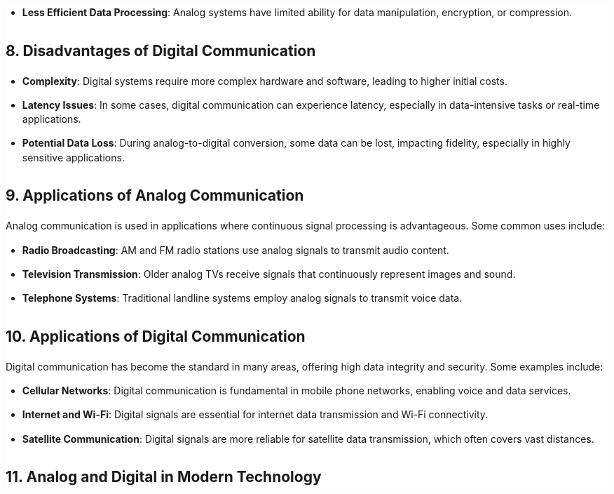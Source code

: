 * **Less Efficient Data Processing**: Analog systems have limited ability for data manipulation, encryption, or compression.




## 8. Disadvantages of Digital Communication


* **Complexity**: Digital systems require more complex hardware and software, leading to higher initial costs.

* **Latency Issues**: In some cases, digital communication can experience latency, especially in data-intensive tasks or real-time applications.

* **Potential Data Loss**: During analog-to-digital conversion, some data can be lost, impacting fidelity, especially in highly sensitive applications.




## 9. Applications of Analog Communication



Analog communication is used in applications where continuous signal processing is advantageous. Some common uses include:


* **Radio Broadcasting**: AM and FM radio stations use analog signals to transmit audio content.

* **Television Transmission**: Older analog TVs receive signals that continuously represent images and sound.

* **Telephone Systems**: Traditional landline systems employ analog signals to transmit voice data.




## 10. Applications of Digital Communication



Digital communication has become the standard in many areas, offering high data integrity and security. Some examples include:


* **Cellular Networks**: Digital communication is fundamental in mobile phone networks, enabling voice and data services.

* **Internet and Wi-Fi**: Digital signals are essential for internet data transmission and Wi-Fi connectivity.

* **Satellite Communication**: Digital signals are more reliable for satellite data transmission, which often covers vast distances.




## 11. Analog and Digital in Modern Technology


